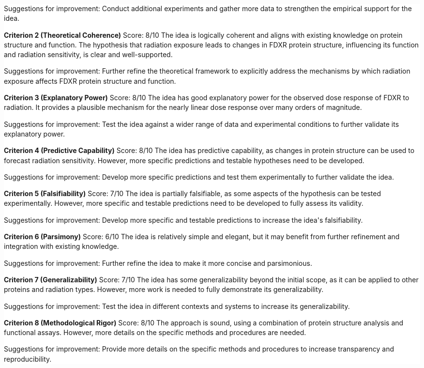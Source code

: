 Suggestions for improvement: Conduct additional experiments and gather more data to strengthen the empirical support for the idea.

**Criterion 2 (Theoretical Coherence)**
Score: 8/10
The idea is logically coherent and aligns with existing knowledge on protein structure and function. The hypothesis that radiation exposure leads to changes in FDXR protein structure, influencing its function and radiation sensitivity, is clear and well-supported.

Suggestions for improvement: Further refine the theoretical framework to explicitly address the mechanisms by which radiation exposure affects FDXR protein structure and function.

**Criterion 3 (Explanatory Power)**
Score: 8/10
The idea has good explanatory power for the observed dose response of FDXR to radiation. It provides a plausible mechanism for the nearly linear dose response over many orders of magnitude.

Suggestions for improvement: Test the idea against a wider range of data and experimental conditions to further validate its explanatory power.

**Criterion 4 (Predictive Capability)**
Score: 8/10
The idea has predictive capability, as changes in protein structure can be used to forecast radiation sensitivity. However, more specific predictions and testable hypotheses need to be developed.

Suggestions for improvement: Develop more specific predictions and test them experimentally to further validate the idea.

**Criterion 5 (Falsifiability)**
Score: 7/10
The idea is partially falsifiable, as some aspects of the hypothesis can be tested experimentally. However, more specific and testable predictions need to be developed to fully assess its validity.

Suggestions for improvement: Develop more specific and testable predictions to increase the idea's falsifiability.

**Criterion 6 (Parsimony)**
Score: 6/10
The idea is relatively simple and elegant, but it may benefit from further refinement and integration with existing knowledge.

Suggestions for improvement: Further refine the idea to make it more concise and parsimonious.

**Criterion 7 (Generalizability)**
Score: 7/10
The idea has some generalizability beyond the initial scope, as it can be applied to other proteins and radiation types. However, more work is needed to fully demonstrate its generalizability.

Suggestions for improvement: Test the idea in different contexts and systems to increase its generalizability.

**Criterion 8 (Methodological Rigor)**
Score: 8/10
The approach is sound, using a combination of protein structure analysis and functional assays. However, more details on the specific methods and procedures are needed.

Suggestions for improvement: Provide more details on the specific methods and procedures to increase transparency and reproducibility.
